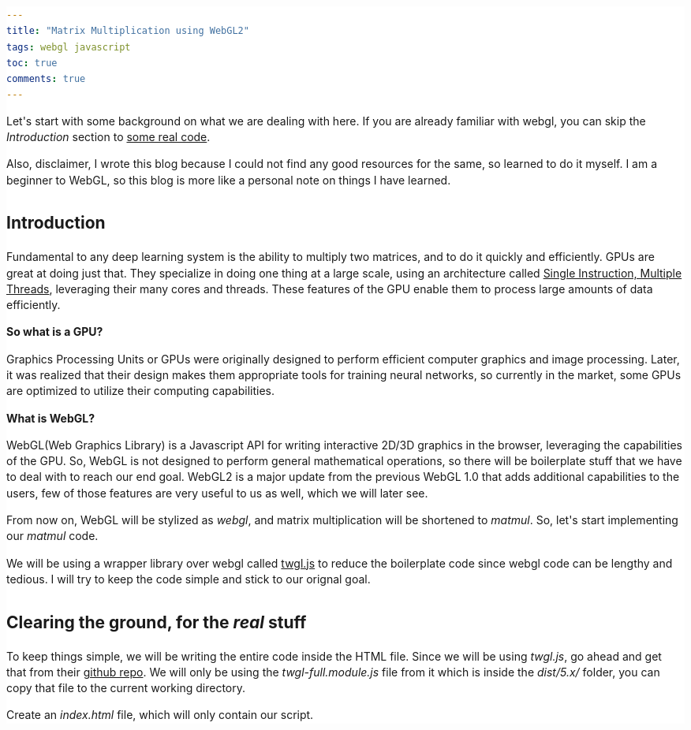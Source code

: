 ```yaml
---
title: "Matrix Multiplication using WebGL2"
tags: webgl javascript
toc: true
comments: true
---
```


Let's start with some background on what we are dealing with here. If you are already familiar with webgl, you can skip the *Introduction* section to [some real code](#clearing-the-ground-for-the-real-stuff).

Also, disclaimer, I wrote this blog because I could not find any good resources for the same, so learned to do it myself. I am a beginner to WebGL, so this blog is more like a personal note on things I have learned. 

## Introduction 

Fundamental to any deep learning system is the ability to multiply two matrices, and to do it quickly and efficiently. GPUs are great at doing just that. They specialize in doing one thing at a large scale, using an architecture called [Single Instruction, Multiple Threads](https://en.wikipedia.org/wiki/Single_instruction,_multiple_threads), leveraging their many cores and threads. These features of the GPU enable them to process large amounts of data efficiently.

**So what is a GPU?**

Graphics Processing Units or GPUs were originally designed to perform efficient computer graphics and image processing. Later, it was realized that their design makes them appropriate tools for training neural networks, so currently in the market, some GPUs are optimized to utilize their computing capabilities.

**What is WebGL?** 

WebGL(Web Graphics Library) is a Javascript API for writing interactive 2D/3D graphics in the browser, leveraging the capabilities of the GPU. So, WebGL is not designed to perform general mathematical operations, so there will be boilerplate stuff that we have to deal with to reach our end goal. WebGL2 is a major update from the previous WebGL 1.0 that adds additional capabilities to the users, few of those features are very useful to us as well, which we will later see. 

From now on, WebGL will be stylized as *webgl*, and matrix multiplication will be shortened to *matmul*. So, let's start implementing our *matmul* code.

We will be using a wrapper library over webgl called [twgl.js](https://github.com/greggman/twgl.js/) to reduce the boilerplate code since webgl code can be lengthy and tedious. I will try to keep the code simple and stick to our orignal goal.

## Clearing the ground, for the *real* stuff

To keep things simple, we will be writing the entire code inside the HTML file. Since we will be using *twgl.js*, go ahead and get that from their [github repo](https://github.com/greggman/twgl.js). We will only be using the *twgl-full.module.js* file from it which is inside the *dist/5.x/* folder, you can copy that file to the current working directory. 

Create an *index.html* file, which will only contain our script. 
